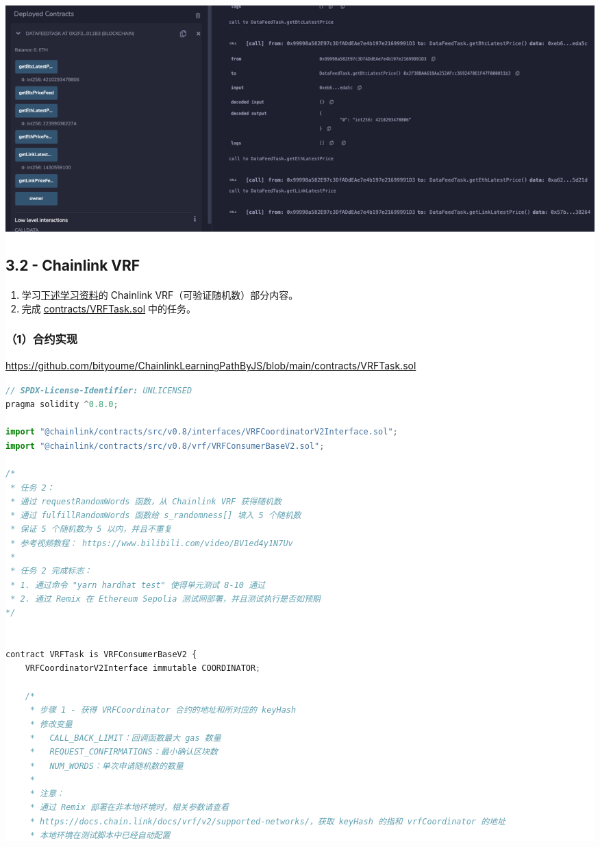 ![image-20231216095702502](assets/image-20231216095702502.png)

## 3.2 - Chainlink VRF

1.  学习[下述学习资料](https://github.com/bityoume/ChainlinkLearningPathByJS#学习资料)的 Chainlink VRF（可验证随机数）部分内容。
2.  完成 [contracts/VRFTask.sol](https://github.com/bityoume/ChainlinkLearningPathByJS/blob/main/contracts/VRFTask.sol) 中的任务。

### （1）合约实现

https://github.com/bityoume/ChainlinkLearningPathByJS/blob/main/contracts/VRFTask.sol

```js
// SPDX-License-Identifier: UNLICENSED
pragma solidity ^0.8.0;

import "@chainlink/contracts/src/v0.8/interfaces/VRFCoordinatorV2Interface.sol";
import "@chainlink/contracts/src/v0.8/vrf/VRFConsumerBaseV2.sol";

/*
 * 任务 2：
 * 通过 requestRandomWords 函数，从 Chainlink VRF 获得随机数
 * 通过 fulfillRandomWords 函数给 s_randomness[] 填入 5 个随机数
 * 保证 5 个随机数为 5 以内，并且不重复
 * 参考视频教程： https://www.bilibili.com/video/BV1ed4y1N7Uv
 * 
 * 任务 2 完成标志：
 * 1. 通过命令 "yarn hardhat test" 使得单元测试 8-10 通过
 * 2. 通过 Remix 在 Ethereum Sepolia 测试网部署，并且测试执行是否如预期
*/


contract VRFTask is VRFConsumerBaseV2 {
    VRFCoordinatorV2Interface immutable COORDINATOR;
    
    /* 
     * 步骤 1 - 获得 VRFCoordinator 合约的地址和所对应的 keyHash
     * 修改变量
     *   CALL_BACK_LIMIT：回调函数最大 gas 数量
     *   REQUEST_CONFIRMATIONS：最小确认区块数
     *   NUM_WORDS：单次申请随机数的数量
     * 
     * 注意：
     * 通过 Remix 部署在非本地环境时，相关参数请查看 
     * https://docs.chain.link/docs/vrf/v2/supported-networks/，获取 keyHash 的指和 vrfCoordinator 的地址
     * 本地环境在测试脚本中已经自动配置
```
